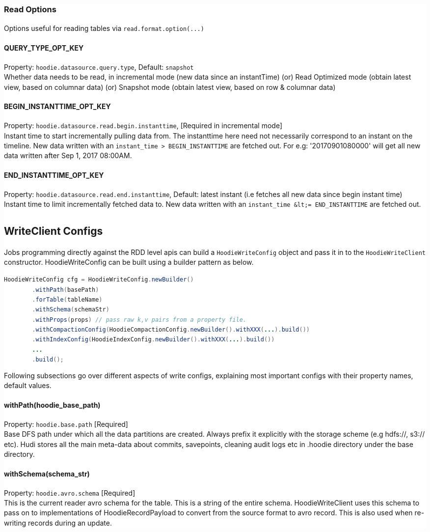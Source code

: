 
### Read Options

Options useful for reading tables via `read.format.option(...)`

#### QUERY_TYPE_OPT_KEY
Property: `hoodie.datasource.query.type`, Default: `snapshot` <br/>
Whether data needs to be read, in incremental mode (new data since an instantTime)
(or) Read Optimized mode (obtain latest view, based on columnar data)
(or) Snapshot mode (obtain latest view, based on row & columnar data)

#### BEGIN_INSTANTTIME_OPT_KEY 
Property: `hoodie.datasource.read.begin.instanttime`, [Required in incremental mode] <br/>
Instant time to start incrementally pulling data from. The instanttime here need not
necessarily correspond to an instant on the timeline. New data written with an
 `instant_time > BEGIN_INSTANTTIME` are fetched out. For e.g: '20170901080000' will get
 all new data written after Sep 1, 2017 08:00AM.
 
#### END_INSTANTTIME_OPT_KEY
Property: `hoodie.datasource.read.end.instanttime`, Default: latest instant (i.e fetches all new data since begin instant time) <br/>
 Instant time to limit incrementally fetched data to. New data written with an
`instant_time &lt;= END_INSTANTTIME` are fetched out.


## WriteClient Configs

Jobs programming directly against the RDD level apis can build a `HoodieWriteConfig` object and pass it in to the `HoodieWriteClient` constructor. 
HoodieWriteConfig can be built using a builder pattern as below. 

```java
HoodieWriteConfig cfg = HoodieWriteConfig.newBuilder()
        .withPath(basePath)
        .forTable(tableName)
        .withSchema(schemaStr)
        .withProps(props) // pass raw k,v pairs from a property file.
        .withCompactionConfig(HoodieCompactionConfig.newBuilder().withXXX(...).build())
        .withIndexConfig(HoodieIndexConfig.newBuilder().withXXX(...).build())
        ...
        .build();
```

Following subsections go over different aspects of write configs, explaining most important configs with their property names, default values.

#### withPath(hoodie_base_path)
Property: `hoodie.base.path` [Required] <br/>
Base DFS path under which all the data partitions are created. Always prefix it explicitly with the storage scheme (e.g hdfs://, s3:// etc). Hudi stores all the main meta-data about commits, savepoints, cleaning audit logs etc in .hoodie directory under the base directory. 

#### withSchema(schema_str) 
Property: `hoodie.avro.schema` [Required]<br/>
This is the current reader avro schema for the table. This is a string of the entire schema. HoodieWriteClient uses this schema to pass on to implementations of HoodieRecordPayload to convert from the source format to avro record. This is also used when re-writing records during an update. 
